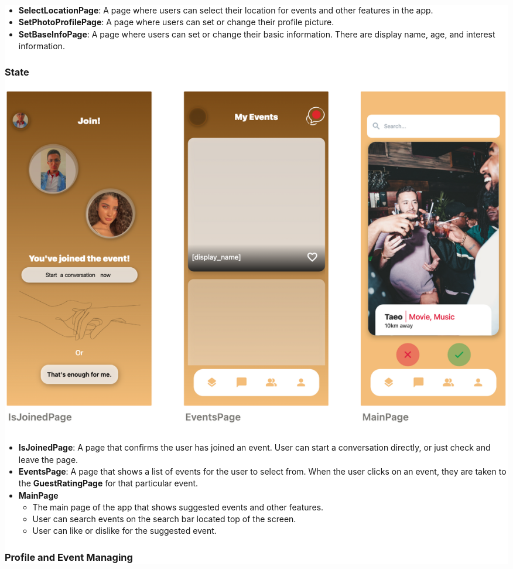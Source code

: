 - **SelectLocationPage**: A page where users can select their location for events and other features in the app.
- **SetPhotoProfilePage**: A page where users can set or change their profile picture.
- **SetBaseInfoPage**: A page where users can set or change their basic information. There are display name, age, and interest information.


### State

![state](state.png)

- **IsJoinedPage**: A page that confirms the user has joined an event. User can start a conversation directly, or just check and leave the page.
- **EventsPage**: A page that shows a list of events for the user to select from. When the user clicks on an event, they are taken to the **GuestRatingPage** for that particular event.
- **MainPage**
    - The main page of the app that shows suggested events and other features.
    - User can search events on the search bar located top of the screen.
    - User can like or dislike for the suggested event.

### Profile and Event Managing
